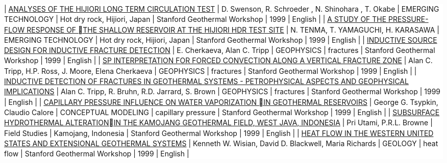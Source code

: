 | [ANALYSES OF THE HIJIORI LONG TERM CIRCULATION TEST](https://pangea.stanford.edu/ERE/db/IGAstandard/record_detail.php?id=317)                                                                                                                                                             | D. Swenson, R. Schroeder , N. Shinohara , T. Okabe                                                                                                 | EMERGING TECHNOLOGY                 | Hot dry rock, Hijiori, Japan                                                                                                                                                 | Stanford Geothermal Workshop | 1999 | English |
| [A STUDY OF THE PRESSURE-FLOW RESPONSE OF THE SHALLOW RESERVOIR AT THE HIJIORI HDR TEST SITE](https://pangea.stanford.edu/ERE/db/IGAstandard/record_detail.php?id=318)                                                                                                                   | N. TENMA, T. YAMAGUCHI, H. KARASAWA                                                                                                                | EMERGING TECHNOLOGY                 | Hot dry rock, Hijiori, Japan                                                                                                                                                 | Stanford Geothermal Workshop | 1999 | English |
| [INDUCTIVE SOURCE DESIGN FOR INDUCTIVE FRACTURE DETECTION](https://pangea.stanford.edu/ERE/db/IGAstandard/record_detail.php?id=319)                                                                                                                                                       | E. Cherkaeva, Alan C. Tripp                                                                                                                        | GEOPHYSICS                          | fractures                                                                                                                                                                    | Stanford Geothermal Workshop | 1999 | English |
| [SP INTERPRETATION FOR FORCED CONVECTION ALONG A VERTICAL FRACTURE ZONE](https://pangea.stanford.edu/ERE/db/IGAstandard/record_detail.php?id=320)                                                                                                                                         | Alan C. Tripp, H.P. Ross, J. Moore, Elena Cherkaeva                                                                                                | GEOPHYSICS                          | fractures                                                                                                                                                                    | Stanford Geothermal Workshop | 1999 | English |
| [INDUCTIVE DETECTION OF FRACTURES IN GEOTHERMAL SYSTEMS - PETROPHYSICAL ASPECTS AND GEOPHYSICAL IMPLICATIONS](https://pangea.stanford.edu/ERE/db/IGAstandard/record_detail.php?id=321)                                                                                                    | Alan C. Tripp, R. Bruhn, R.D. Jarrard, S. Brown                                                                                                    | GEOPHYSICS                          | fractures                                                                                                                                                                    | Stanford Geothermal Workshop | 1999 | English |
| [CAPILLARY PRESSURE INFLUENCE ON WATER VAPORIZATION IN GEOTHERMAL RESERVOIRS](https://pangea.stanford.edu/ERE/db/IGAstandard/record_detail.php?id=322)                                                                                                                                   | George G. Tsypkin, Claudio Calore                                                                                                                  | CONCEPTUAL MODELING                 | capillary pressure                                                                                                                                                           | Stanford Geothermal Workshop | 1999 | English |
| [SUBSURFACE HYDROTHERMAL ALTERATIONIN THE KAMOJANG GEOTHERMAL FIELD, WEST JAVA, INDONESIA](https://pangea.stanford.edu/ERE/db/IGAstandard/record_detail.php?id=323)                                                                                                                      | Pri Utami, P.R.L. Browne                                                                                                                           | Field Studies                       | Kamojang, Indonesia                                                                                                                                                          | Stanford Geothermal Workshop | 1999 | English |
| [HEAT FLOW IN THE WESTERN UNITED STATES AND EXTENSIONAL GEOTHERMAL SYSTEMS](https://pangea.stanford.edu/ERE/db/IGAstandard/record_detail.php?id=324)                                                                                                                                      | Kenneth W. Wisian, David D. Blackwell, Maria Richards                                                                                              | GEOLOGY                             | heat flow                                                                                                                                                                    | Stanford Geothermal Workshop | 1999 | English |